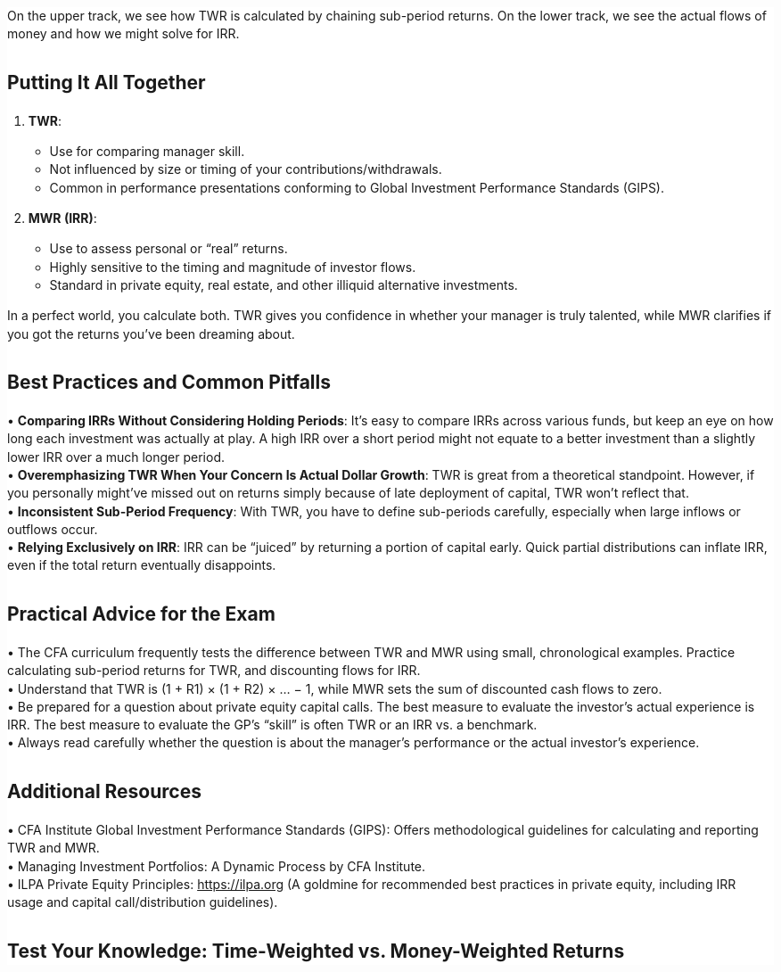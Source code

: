 On the upper track, we see how TWR is calculated by chaining sub-period returns. On the lower track, we see the actual flows of money and how we might solve for IRR.

## Putting It All Together

1. **TWR**:  
   - Use for comparing manager skill.  
   - Not influenced by size or timing of your contributions/withdrawals.  
   - Common in performance presentations conforming to Global Investment Performance Standards (GIPS).  

2. **MWR (IRR)**:  
   - Use to assess personal or “real” returns.  
   - Highly sensitive to the timing and magnitude of investor flows.  
   - Standard in private equity, real estate, and other illiquid alternative investments.  

In a perfect world, you calculate both. TWR gives you confidence in whether your manager is truly talented, while MWR clarifies if you got the returns you’ve been dreaming about.  

## Best Practices and Common Pitfalls

• **Comparing IRRs Without Considering Holding Periods**: It’s easy to compare IRRs across various funds, but keep an eye on how long each investment was actually at play. A high IRR over a short period might not equate to a better investment than a slightly lower IRR over a much longer period.  
• **Overemphasizing TWR When Your Concern Is Actual Dollar Growth**: TWR is great from a theoretical standpoint. However, if you personally might’ve missed out on returns simply because of late deployment of capital, TWR won’t reflect that.  
• **Inconsistent Sub-Period Frequency**: With TWR, you have to define sub-periods carefully, especially when large inflows or outflows occur.  
• **Relying Exclusively on IRR**: IRR can be “juiced” by returning a portion of capital early. Quick partial distributions can inflate IRR, even if the total return eventually disappoints.  

## Practical Advice for the Exam

• The CFA curriculum frequently tests the difference between TWR and MWR using small, chronological examples. Practice calculating sub-period returns for TWR, and discounting flows for IRR.  
• Understand that TWR is (1 + R1) × (1 + R2) × … − 1, while MWR sets the sum of discounted cash flows to zero.  
• Be prepared for a question about private equity capital calls. The best measure to evaluate the investor’s actual experience is IRR. The best measure to evaluate the GP’s “skill” is often TWR or an IRR vs. a benchmark.  
• Always read carefully whether the question is about the manager’s performance or the actual investor’s experience.  

## Additional Resources

• CFA Institute Global Investment Performance Standards (GIPS): Offers methodological guidelines for calculating and reporting TWR and MWR.  
• Managing Investment Portfolios: A Dynamic Process by CFA Institute.  
• ILPA Private Equity Principles: https://ilpa.org (A goldmine for recommended best practices in private equity, including IRR usage and capital call/distribution guidelines).  

## Test Your Knowledge: Time-Weighted vs. Money-Weighted Returns

